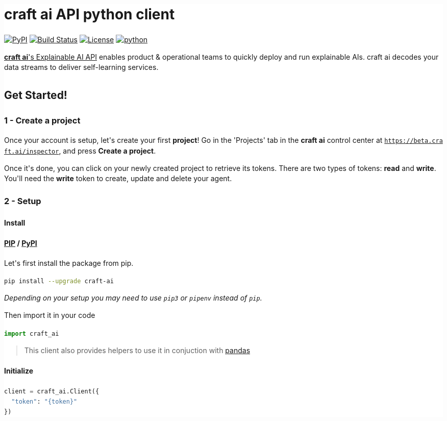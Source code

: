 # **craft ai** API python client #

[![PyPI](https://img.shields.io/pypi/v/craft-ai.svg?style=flat-square)](https://pypi.python.org/pypi?:action=display&name=craft-ai) [![Build Status](https://img.shields.io/travis/craft-ai/craft-ai-client-python/master.svg?style=flat-square)](https://travis-ci.org/craft-ai/craft-ai-client-python) [![License](https://img.shields.io/badge/license-BSD--3--Clause-42358A.svg?style=flat-square)](LICENSE) [![python](https://img.shields.io/pypi/pyversions/craft-ai.svg?style=flat-square)](https://pypi.python.org/pypi?:action=display&name=craft-ai)

[**craft ai**'s Explainable AI API](http://craft.ai) enables product & operational teams to quickly deploy and run explainable AIs. craft ai decodes your data streams to deliver self-learning services.

## Get Started!

### 1 - Create a project

Once your account is setup, let's create your first **project**! Go in the 'Projects' tab in the **craft ai** control center at [`https://beta.craft.ai/inspector`](https://beta.craft.ai/inspector), and press **Create a project**.

Once it's done, you can click on your newly created project to retrieve its tokens. There are two types of tokens: **read** and **write**. You'll need the **write** token to create, update and delete your agent.

### 2 - Setup

#### Install ####

#### [PIP](https://pypi.python.org/pypi/pip/) / [PyPI](https://pypi.python.org/pypi) ####

Let's first install the package from pip.

```sh
pip install --upgrade craft-ai
```
_Depending on your setup you may need to use `pip3` or `pipenv` instead of `pip`._

Then import it in your code

```python
import craft_ai
```
> This client also provides helpers to use it in conjuction with [pandas](#pandas-support)

#### Initialize ####

```python
client = craft_ai.Client({
  "token": "{token}"
})
```
